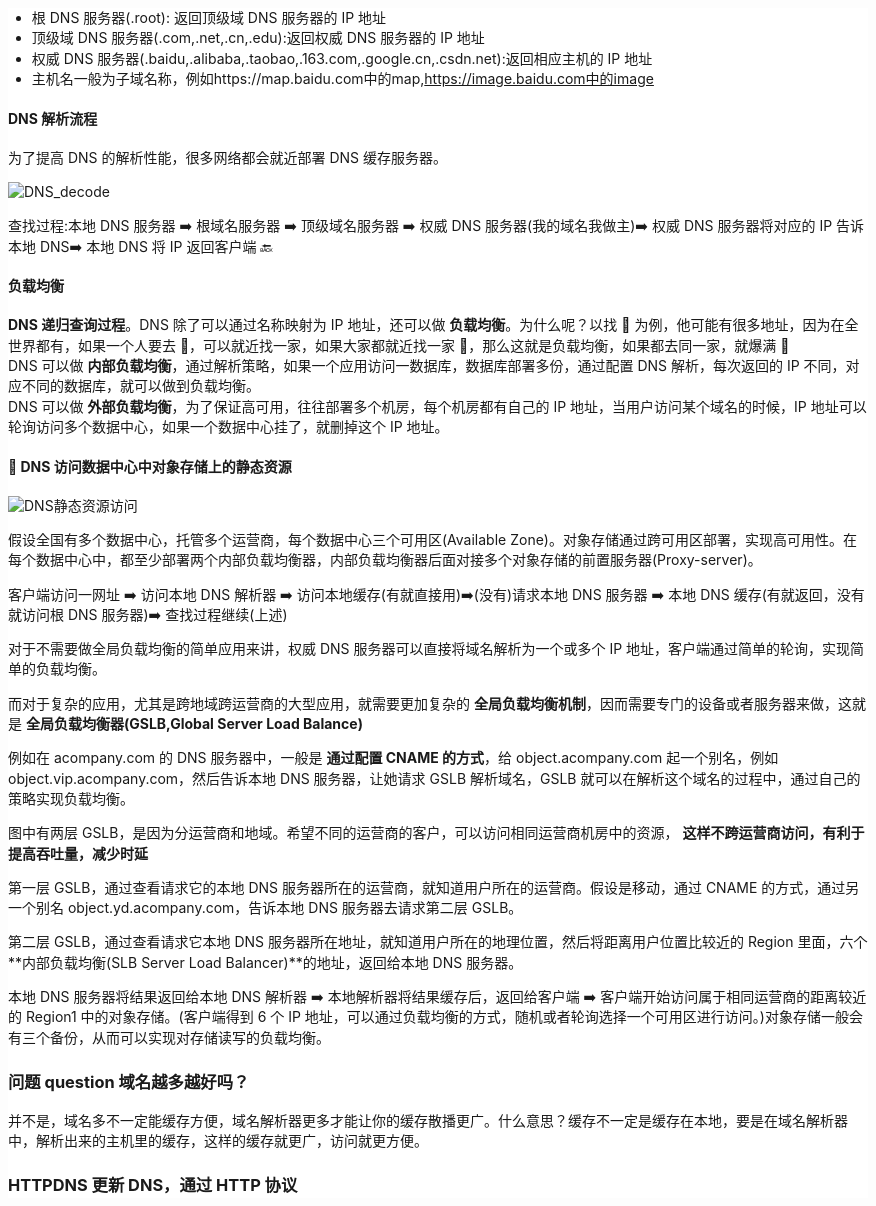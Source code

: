 - 根 DNS 服务器(.root): 返回顶级域 DNS 服务器的 IP 地址
- 顶级域 DNS 服务器(.com,.net,.cn,.edu):返回权威 DNS 服务器的 IP 地址
- 权威 DNS 服务器(.baidu,.alibaba,.taobao,.163.com,.google.cn,.csdn.net):返回相应主机的 IP 地址
- 主机名一般为子域名称，例如https://map.baidu.com中的map,https://image.baidu.com中的image

#### DNS 解析流程

为了提高 DNS 的解析性能，很多网络都会就近部署 DNS 缓存服务器。<br>

![DNS_decode](./img/DNS_decode.jpg "DNS解析流程")

查找过程:本地 DNS 服务器 ➡️ 根域名服务器 ➡️ 顶级域名服务器 ➡️ 权威 DNS 服务器(我的域名我做主)➡️ 权威 DNS 服务器将对应的 IP 告诉本地 DNS➡️ 本地 DNS 将 IP 返回客户端 🔙<br>

#### 负载均衡

**DNS 递归查询过程**。DNS 除了可以通过名称映射为 IP 地址，还可以做 **负载均衡**。为什么呢？以找 🚾 为例，他可能有很多地址，因为在全世界都有，如果一个人要去 🚾，可以就近找一家，如果大家都就近找一家 🚾，那么这就是负载均衡，如果都去同一家，就爆满 🚽<br>
DNS 可以做 **内部负载均衡**，通过解析策略，如果一个应用访问一数据库，数据库部署多份，通过配置 DNS 解析，每次返回的 IP 不同，对应不同的数据库，就可以做到负载均衡。<br>
DNS 可以做 **外部负载均衡**，为了保证高可用，往往部署多个机房，每个机房都有自己的 IP 地址，当用户访问某个域名的时候，IP 地址可以轮询访问多个数据中心，如果一个数据中心挂了，就删掉这个 IP 地址。

#### 🌰 DNS 访问数据中心中对象存储上的静态资源

![DNS静态资源访问](./img/DNS_static_resource.jpg "DNS访问数据中心静态资源")

假设全国有多个数据中心，托管多个运营商，每个数据中心三个可用区(Available Zone)。对象存储通过跨可用区部署，实现高可用性。在每个数据中心中，都至少部署两个内部负载均衡器，内部负载均衡器后面对接多个对象存储的前置服务器(Proxy-server)。<br>

客户端访问一网址 ➡️ 访问本地 DNS 解析器 ➡️ 访问本地缓存(有就直接用)➡️(没有)请求本地 DNS 服务器 ➡️ 本地 DNS 缓存(有就返回，没有就访问根 DNS 服务器)➡️ 查找过程继续(上述)<br>

对于不需要做全局负载均衡的简单应用来讲，权威 DNS 服务器可以直接将域名解析为一个或多个 IP 地址，客户端通过简单的轮询，实现简单的负载均衡。<br>

而对于复杂的应用，尤其是跨地域跨运营商的大型应用，就需要更加复杂的 **全局负载均衡机制**，因而需要专门的设备或者服务器来做，这就是 **全局负载均衡器(GSLB,Global Server Load Balance)**<br>

例如在 acompany.com 的 DNS 服务器中，一般是 **通过配置 CNAME 的方式**，给 object.acompany.com 起一个别名，例如 object.vip.acompany.com，然后告诉本地 DNS 服务器，让她请求 GSLB 解析域名，GSLB 就可以在解析这个域名的过程中，通过自己的策略实现负载均衡。<br>

图中有两层 GSLB，是因为分运营商和地域。希望不同的运营商的客户，可以访问相同运营商机房中的资源， **这样不跨运营商访问，有利于提高吞吐量，减少时延**<br>

第一层 GSLB，通过查看请求它的本地 DNS 服务器所在的运营商，就知道用户所在的运营商。假设是移动，通过 CNAME 的方式，通过另一个别名 object.yd.acompany.com，告诉本地 DNS 服务器去请求第二层 GSLB。<br>

第二层 GSLB，通过查看请求它本地 DNS 服务器所在地址，就知道用户所在的地理位置，然后将距离用户位置比较近的 Region 里面，六个 **内部负载均衡(SLB Server Load Balancer)**的地址，返回给本地 DNS 服务器。<br>

本地 DNS 服务器将结果返回给本地 DNS 解析器 ➡️ 本地解析器将结果缓存后，返回给客户端 ➡️ 客户端开始访问属于相同运营商的距离较近的 Region1 中的对象存储。(客户端得到 6 个 IP 地址，可以通过负载均衡的方式，随机或者轮询选择一个可用区进行访问。)对象存储一般会有三个备份，从而可以实现对存储读写的负载均衡。<br>

### 问题 question 域名越多越好吗？

并不是，域名多不一定能缓存方便，域名解析器更多才能让你的缓存散播更广。什么意思？缓存不一定是缓存在本地，要是在域名解析器中，解析出来的主机里的缓存，这样的缓存就更广，访问就更方便。<br>

### HTTPDNS 更新 DNS，通过 HTTP 协议
